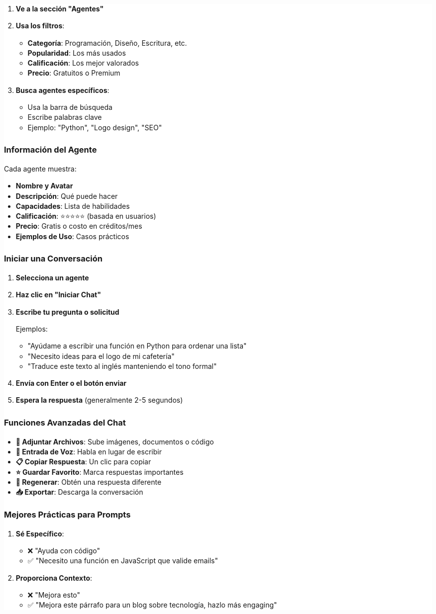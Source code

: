 1. **Ve a la sección "Agentes"**
2. **Usa los filtros**:
   - **Categoría**: Programación, Diseño, Escritura, etc.
   - **Popularidad**: Los más usados
   - **Calificación**: Los mejor valorados
   - **Precio**: Gratuitos o Premium

3. **Busca agentes específicos**:
   - Usa la barra de búsqueda
   - Escribe palabras clave
   - Ejemplo: "Python", "Logo design", "SEO"

### Información del Agente

Cada agente muestra:
- **Nombre y Avatar**
- **Descripción**: Qué puede hacer
- **Capacidades**: Lista de habilidades
- **Calificación**: ⭐⭐⭐⭐⭐ (basada en usuarios)
- **Precio**: Gratis o costo en créditos/mes
- **Ejemplos de Uso**: Casos prácticos

### Iniciar una Conversación

1. **Selecciona un agente**
2. **Haz clic en "Iniciar Chat"**
3. **Escribe tu pregunta o solicitud**
   
   Ejemplos:
   - "Ayúdame a escribir una función en Python para ordenar una lista"
   - "Necesito ideas para el logo de mi cafetería"
   - "Traduce este texto al inglés manteniendo el tono formal"

4. **Envía con Enter o el botón enviar**
5. **Espera la respuesta** (generalmente 2-5 segundos)

### Funciones Avanzadas del Chat

- **📎 Adjuntar Archivos**: Sube imágenes, documentos o código
- **🎤 Entrada de Voz**: Habla en lugar de escribir
- **📋 Copiar Respuesta**: Un clic para copiar
- **⭐ Guardar Favorito**: Marca respuestas importantes
- **🔄 Regenerar**: Obtén una respuesta diferente
- **📥 Exportar**: Descarga la conversación

### Mejores Prácticas para Prompts

1. **Sé Específico**:
   - ❌ "Ayuda con código"
   - ✅ "Necesito una función en JavaScript que valide emails"

2. **Proporciona Contexto**:
   - ❌ "Mejora esto"
   - ✅ "Mejora este párrafo para un blog sobre tecnología, hazlo más engaging"
